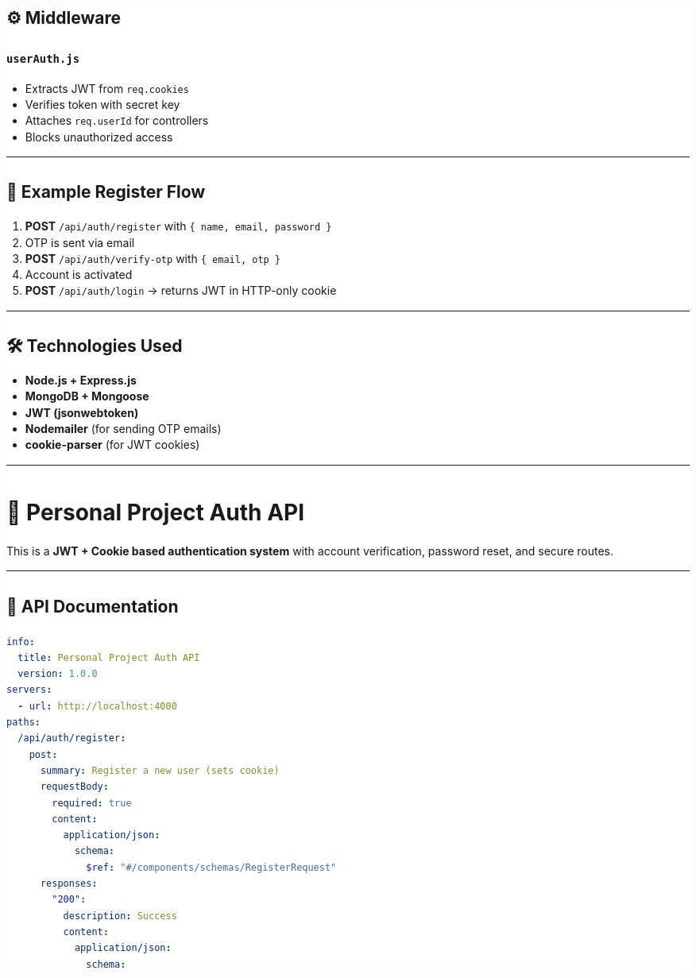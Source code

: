 
## ⚙️ Middleware

### `userAuth.js`

- Extracts JWT from `req.cookies`
- Verifies token with secret key
- Attaches `req.userId` for controllers
- Blocks unauthorized access

---

## 📌 Example Register Flow

1. **POST** `/api/auth/register` with `{ name, email, password }`
2. OTP is sent via email
3. **POST** `/api/auth/verify-otp` with `{ email, otp }`
4. Account is activated
5. **POST** `/api/auth/login` → returns JWT in HTTP-only cookie

---

## 🛠️ Technologies Used

- **Node.js + Express.js**
- **MongoDB + Mongoose**
- **JWT (jsonwebtoken)**
- **Nodemailer** (for sending OTP emails)
- **cookie-parser** (for JWT cookies)

---

# 🔐 Personal Project Auth API

This is a **JWT + Cookie based authentication system** with account verification, password reset, and secure routes.

---

## 📖 API Documentation

```yaml
info:
  title: Personal Project Auth API
  version: 1.0.0
servers:
  - url: http://localhost:4000
paths:
  /api/auth/register:
    post:
      summary: Register a new user (sets cookie)
      requestBody:
        required: true
        content:
          application/json:
            schema:
              $ref: "#/components/schemas/RegisterRequest"
      responses:
        "200":
          description: Success
          content:
            application/json:
              schema:
```